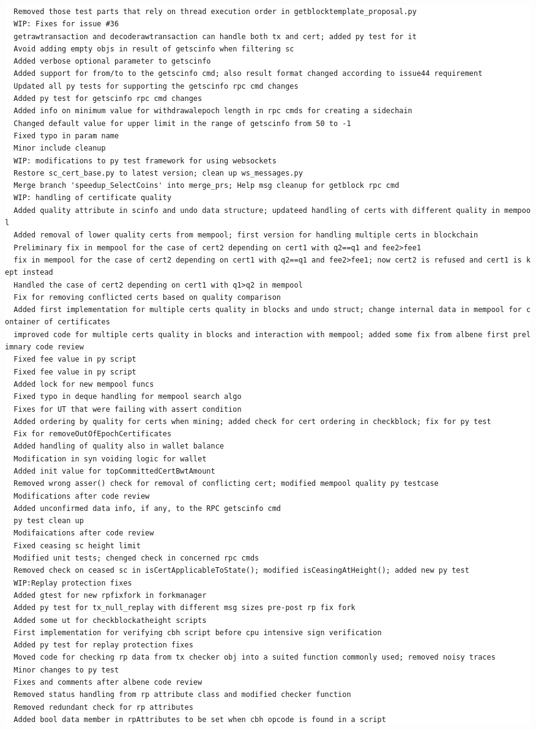       Removed those test parts that rely on thread execution order in getblocktemplate_proposal.py
      WIP: Fixes for issue #36
      getrawtransaction and decoderawtransaction can handle both tx and cert; added py test for it
      Avoid adding empty objs in result of getscinfo when filtering sc
      Added verbose optional parameter to getscinfo
      Added support for from/to to the getscinfo cmd; also result format changed according to issue44 requirement
      Updated all py tests for supporting the getscinfo rpc cmd changes
      Added py test for getscinfo rpc cmd changes
      Added info on minimum value for withdrawalepoch length in rpc cmds for creating a sidechain
      Changed default value for upper limit in the range of getscinfo from 50 to -1
      Fixed typo in param name
      Minor include cleanup
      WIP: modifications to py test framework for using websockets
      Restore sc_cert_base.py to latest version; clean up ws_messages.py
      Merge branch 'speedup_SelectCoins' into merge_prs; Help msg cleanup for getblock rpc cmd
      WIP: handling of certificate quality
      Added quality attribute in scinfo and undo data structure; updateed handling of certs with different quality in mempool
      Added removal of lower quality certs from mempool; first version for handling multiple certs in blockchain
      Preliminary fix in mempool for the case of cert2 depending on cert1 with q2==q1 and fee2>fee1
      fix in mempool for the case of cert2 depending on cert1 with q2==q1 and fee2>fee1; now cert2 is refused and cert1 is kept instead
      Handled the case of cert2 depending on cert1 with q1>q2 in mempool
      Fix for removing conflicted certs based on quality comparison
      Added first implementation for multiple certs quality in blocks and undo struct; change internal data in mempool for container of certificates
      improved code for multiple certs quality in blocks and interaction with mempool; added some fix from albene first prelimnary code review
      Fixed fee value in py script
      Fixed fee value in py script
      Added lock for new mempool funcs
      Fixed typo in deque handling for mempool search algo
      Fixes for UT that were failing with assert condition
      Added ordering by quality for certs when mining; added check for cert ordering in checkblock; fix for py test
      Fix for removeOutOfEpochCertificates
      Added handling of quality also in wallet balance
      Modification in syn voiding logic for wallet
      Added init value for topCommittedCertBwtAmount
      Removed wrong asser() check for removal of conflicting cert; modified mempool quality py testcase
      Modifications after code review
      Added unconfirmed data info, if any, to the RPC getscinfo cmd
      py test clean up
      Modifaications after code review
      Fixed ceasing sc height limit
      Modified unit tests; chenged check in concerned rpc cmds
      Removed check on ceased sc in isCertApplicableToState(); modified isCeasingAtHeight(); added new py test
      WIP:Replay protection fixes
      Added gtest for new rpfixfork in forkmanager
      Added py test for tx_null_replay with different msg sizes pre-post rp fix fork
      Added some ut for checkblockatheight scripts
      First implementation for verifying cbh script before cpu intensive sign verification
      Added py test for replay protection fixes
      Moved code for checking rp data from tx checker obj into a suited function commonly used; removed noisy traces
      Minor changes to py test
      Fixes and comments after albene code review
      Removed status handling from rp attribute class and modified checker function
      Removed redundant check for rp attributes
      Added bool data member in rpAttributes to be set when cbh opcode is found in a script